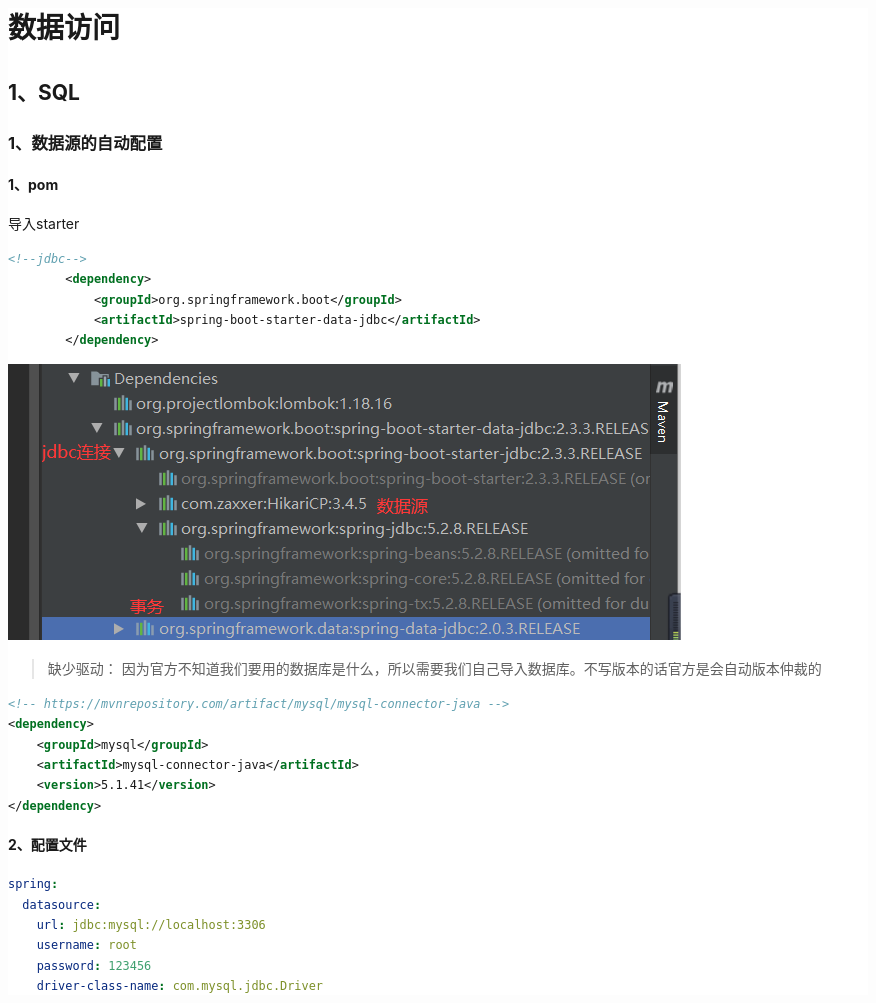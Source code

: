 # 数据访问

## 1、SQL

### 1、数据源的自动配置

#### 1、pom

导入starter

```xml
<!--jdbc-->
        <dependency>
            <groupId>org.springframework.boot</groupId>
            <artifactId>spring-boot-starter-data-jdbc</artifactId>
        </dependency>
```

![image-20201222165413653](Images\image-20201222165413653.png)

> 缺少驱动：
> 		因为官方不知道我们要用的数据库是什么，所以需要我们自己导入数据库。不写版本的话官方是会自动版本仲裁的

```xml
<!-- https://mvnrepository.com/artifact/mysql/mysql-connector-java -->
<dependency>
    <groupId>mysql</groupId>
    <artifactId>mysql-connector-java</artifactId>
    <version>5.1.41</version>
</dependency>
```

#### 2、配置文件

```yaml
spring:
  datasource:
    url: jdbc:mysql://localhost:3306
    username: root
    password: 123456
    driver-class-name: com.mysql.jdbc.Driver
```
